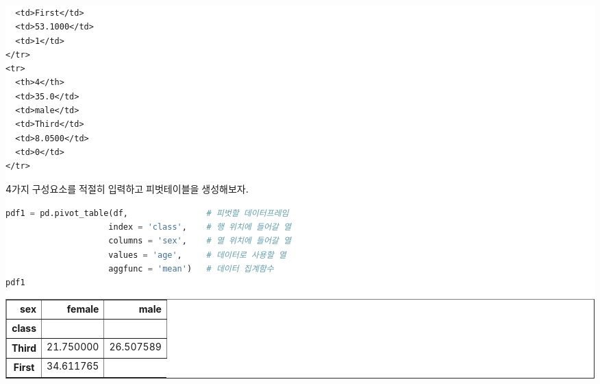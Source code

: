       <td>First</td>
      <td>53.1000</td>
      <td>1</td>
    </tr>
    <tr>
      <th>4</th>
      <td>35.0</td>
      <td>male</td>
      <td>Third</td>
      <td>8.0500</td>
      <td>0</td>
    </tr>
  </tbody>
</table>
</div>


4가지 구성요소를 적절히 입력하고 피벗테이블을 생성해보자.  

```python
pdf1 = pd.pivot_table(df,                # 피벗할 데이터프레임
                     index = 'class',    # 행 위치에 들어갈 열
                     columns = 'sex',    # 열 위치에 들어갈 열
                     values = 'age',     # 데이터로 사용할 열
                     aggfunc = 'mean')   # 데이터 집계함수
pdf1

```




<div>
<style scoped>
    .dataframe tbody tr th:only-of-type {
        vertical-align: middle;
    }

    .dataframe tbody tr th {
        vertical-align: top;
    }

    .dataframe thead th {
        text-align: right;
    }
</style>
<table border="1" class="dataframe">
  <thead>
    <tr style="text-align: right;">
      <th>sex</th>
      <th>female</th>
      <th>male</th>
    </tr>
    <tr>
      <th>class</th>
      <th></th>
      <th></th>
    </tr>
  </thead>
  <tbody>
    <tr>
      <th>Third</th>
      <td>21.750000</td>
      <td>26.507589</td>
    </tr>
    <tr>
      <th>First</th>
      <td>34.611765</td>
